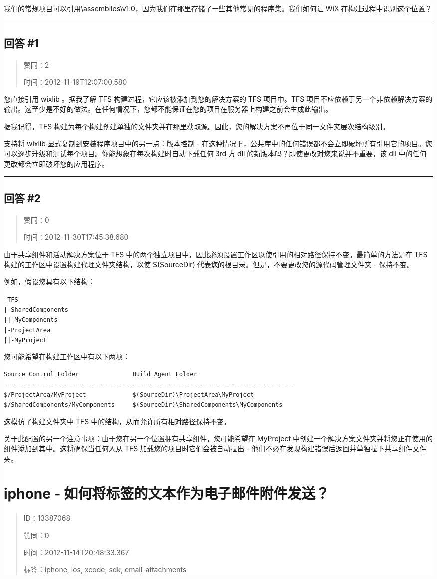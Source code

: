 我们的常规项目可以引用\assembiles\v1.0，因为我们在那里存储了一些其他常见的程序集。我们如何让 WiX 在构建过程中识别这个位置？

* * *

## 回答 #1

> 赞同：2
> 
> 时间：2012-11-19T12:07:00.580

您直接引用 wixlib 。据我了解 TFS 构建过程，它应该被添加到您的解决方案的 TFS 项目中。TFS 项目不应依赖于另一个非依赖解决方案的输出。这至少是不好的做法。在任何情况下，您都不能保证在您的项目在服务器上构建之前会生成此输出。

据我记得，TFS 构建为每个构建创建单独的文件夹并在那里获取源。因此，您的解决方案不再位于同一文件夹层次结构级别。

支持将 wixlib 显式复制到安装程序项目中的另一点：版本控制 - 在这种情况下，公共库中的任何错误都不会立即破坏所有引用它的项目。您可以逐步升级和测试每个项目。你能想象在每次构建时自动下载任何 3rd 方 dll 的新版本吗？即使更改对您来说并不重要，该 dll 中的任何更改都会立即破坏您的应用程序。

* * *

## 回答 #2

> 赞同：0
> 
> 时间：2012-11-30T17:45:38.680

由于共享组件和活动解决方案位于 TFS 中的两个独立项目中，因此必须设置工作区以使引用的相对路径保持不变。最简单的方法是在 TFS 构建的工作区中设置构建代理文件夹结构，以使 $(SourceDir) 代表您的根目录。但是，不要更改您的源代码管理文件夹 - 保持不变。

例如，假设您具有以下结构：

```
-TFS
|-SharedComponents
||-MyComponents
|-ProjectArea
||-MyProject 
```

您可能希望在构建工作区中有以下两项：

```
Source Control Folder               Build Agent Folder
---------------------------------------------------------------------------------
$/ProjectArea/MyProject             $(SourceDir)\ProjectArea\MyProject
$/SharedComponents/MyComponents     $(SourceDir)\SharedComponents\MyComponents 
```

这模仿了构建文件夹中 TFS 中的结构，从而允许所有相对路径保持不变。

关于此配置的另一个注意事项：由于您在另一个位置拥有共享组件，您可能希望在 MyProject 中创建一个解决方案文件夹并将您正在使用的组件添加到其中。这将确保当任何人从 TFS 加载您的项目时它们会被自动拉出 - 他们不必在发现构建错误后返回并单独拉下共享组件文件夹。

# iphone - 如何将标签的文本作为电子邮件附件发送？

> ID：13387068
> 
> 赞同：0
> 
> 时间：2012-11-14T20:48:33.367
> 
> 标签：iphone, ios, xcode, sdk, email-attachments
